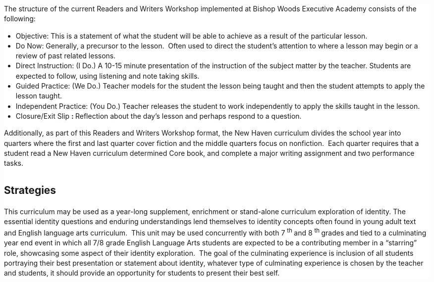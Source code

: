 The structure of the current Readers and Writers Workshop implemented at Bishop Woods Executive Academy consists of the following:
</p>
<ul>
<li>
Objective: This is a statement of what the student will be able to achieve as a result of the particular lesson.
</li>
<li>
Do Now: Generally, a precursor to the lesson.  Often used to direct the student’s attention to where a lesson may begin or a review of past related lessons.
</li>
<li>
Direct Instruction: (I Do.) A 10-15 minute presentation of the instruction of the subject matter by the teacher. Students are expected to follow, using listening and note taking skills.
</li>
<li>
Guided Practice: (We Do.)
<strong>
</strong>
Teacher models for the student the lesson being taught and then the student attempts to apply the lesson taught.
</li>
<li>
Independent Practice: (You Do.)
<strong>
</strong>
Teacher releases the student to work independently to apply the skills taught in the lesson.
</li>
<li>
Closure/Exit Slip
<strong>
:
</strong>
Reflection about the day’s lesson and perhaps respond to a question.
</li>
</ul>
<p>
Additionally, as part of this Readers and Writers Workshop format, the New Haven curriculum divides the school year into quarters where the first and last quarter cover fiction and the middle quarters focus on nonfiction.  Each quarter requires that a student read a New Haven curriculum determined Core book, and complete a major writing assignment and two performance tasks.
</p>
<h2>
Strategies
</h2>
<p>
This curriculum may be used as a year-long supplement, enrichment or stand-alone curriculum exploration of identity. The essential identity questions and enduring understandings lend themselves to identity concepts often found in young adult text and English language arts curriculum.  This unit may be used concurrently with both 7
<sup>
th
</sup>
and 8
<sup>
th
</sup>
grades and tied to a culminating year end event in which all 7/8 grade English Language Arts students are expected to be a contributing member in a “starring” role, showcasing some aspect of their identity exploration.  The goal of the culminating experience is inclusion of all students portraying their best presentation or statement about identity, whatever type of culminating experience is chosen by the teacher and students, it should provide an opportunity for students to present their best self.